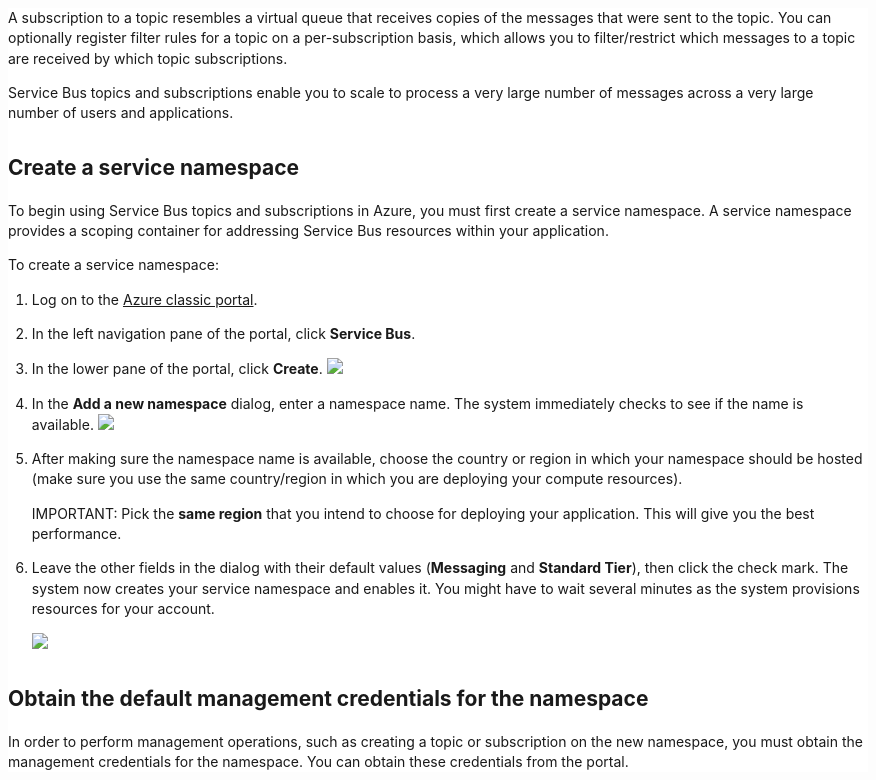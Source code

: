 A subscription to a topic resembles a virtual queue that receives copies of
the messages that were sent to the topic. You can optionally register
filter rules for a topic on a per-subscription basis, which allows you
to filter/restrict which messages to a topic are received by which topic
subscriptions.

Service Bus topics and subscriptions enable you to scale to process a
very large number of messages across a very large number of users and
applications.

## Create a service namespace

To begin using Service Bus topics and subscriptions in Azure,
you must first create a service namespace. A service namespace provides
a scoping container for addressing Service Bus resources within your
application.

To create a service namespace:

1.  Log on to the [Azure classic portal][].

2.  In the left navigation pane of the portal, click
    **Service Bus**.

3.  In the lower pane of the portal, click **Create**.
    ![][0]

4.  In the **Add a new namespace** dialog, enter a namespace name.
    The system immediately checks to see if the name is available.
    ![][2]

5.  After making sure the namespace name is available, choose the
    country or region in which your namespace should be hosted (make
    sure you use the same country/region in which you are deploying your
    compute resources).

	IMPORTANT: Pick the **same region** that you intend to choose for
    deploying your application. This will give you the best performance.

6. 	Leave the other fields in the dialog with their default values (**Messaging** and **Standard Tier**), then click the check mark. The system now creates your service
    namespace and enables it. You might have to wait several minutes as
    the system provisions resources for your account.

	![][6]


## Obtain the default management credentials for the namespace

In order to perform management operations, such as creating a topic or
subscription on the new namespace, you must obtain the management
credentials for the namespace. You can obtain these credentials from the portal.


  [Azure portal]: http://manage.windowsazure.com
  [0]: ./media/service-bus-java-how-to-create-topic/sb-queues-13.png
  [2]: ./media/service-bus-java-how-to-create-topic/sb-queues-04.png
  [3]: ./media/service-bus-java-how-to-create-topic/sb-queues-09.png
  [4]: ./media/service-bus-java-how-to-create-topic/sb-queues-06.png
  [6]: ./media/service-bus-java-how-to-create-topic/getting-started-multi-tier-27.png
  [34]: ./media/service-bus-java-how-to-create-topic/VSProperties.png
  [Azure SDK for Java]: http://azure.microsoft.com/develop/java/
  [Azure Toolkit for Eclipse]: https://msdn.microsoft.com/library/azure/hh694271.aspx
  [Azure classic portal]: http://manage.windowsazure.com/
  [Service Bus queues, topics, and subscriptions]: service-bus-queues-topics-subscriptions.md
  [SqlFilter]: http://msdn.microsoft.com/library/azure/microsoft.servicebus.messaging.sqlfilter.aspx 
  [SqlFilter.SqlExpression]: https://msdn.microsoft.com/library/azure/microsoft.servicebus.messaging.sqlfilter.sqlexpression.aspx
  [BrokeredMessage]: https://msdn.microsoft.com/library/azure/microsoft.servicebus.messaging.brokeredmessage.aspx